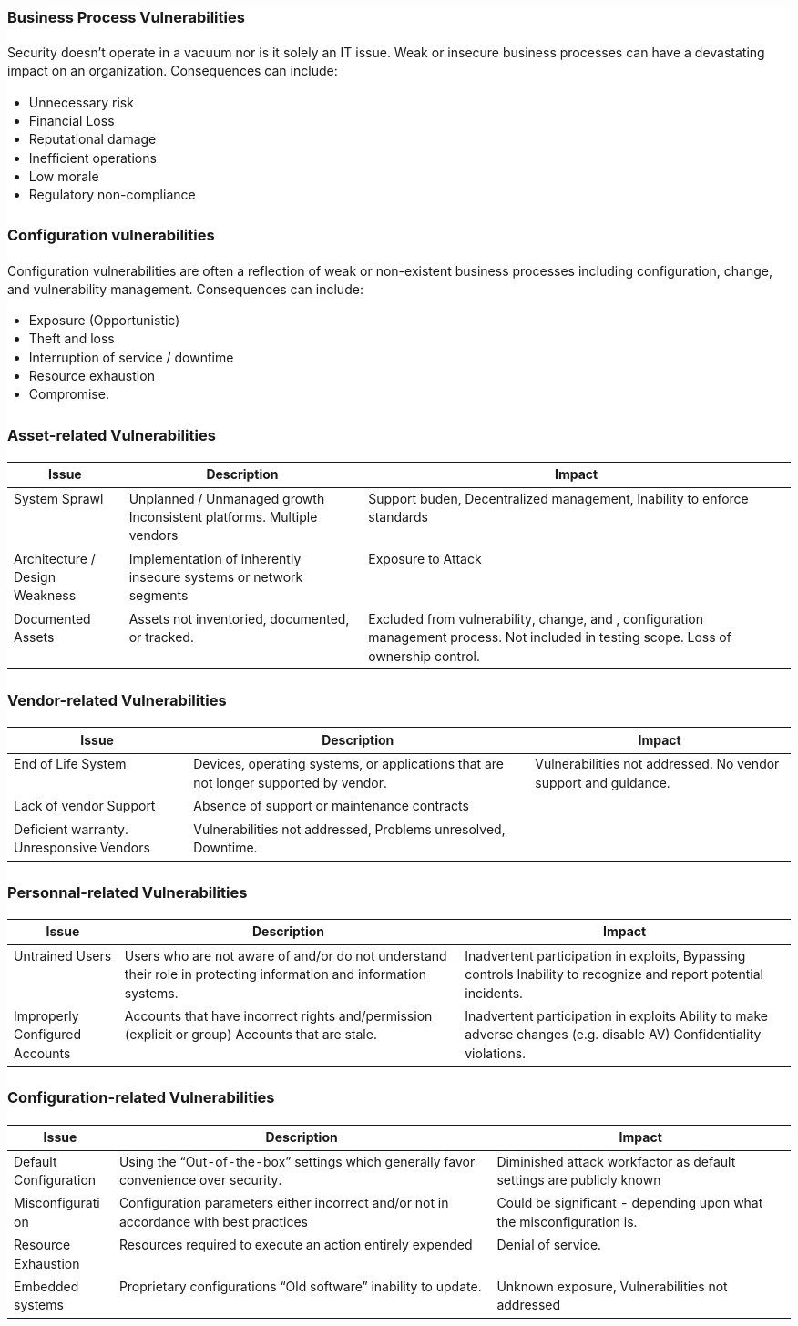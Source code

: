 
### Business Process Vulnerabilities
Security doesn’t operate in a vacuum nor is it solely an IT issue. Weak or insecure business processes can have a devastating impact on an organization.
Consequences can include:
* Unnecessary risk
* Financial Loss
* Reputational damage
* Inefficient operations
* Low morale
* Regulatory non-compliance

### Configuration vulnerabilities
Configuration vulnerabilities are often a reflection of weak or non-existent business processes including configuration, change, and vulnerability management.
Consequences can include:
* Exposure (Opportunistic)
* Theft and loss
* Interruption of service / downtime
* Resource exhaustion
* Compromise.

### Asset-related Vulnerabilities

| Issue | Description | Impact |
|-------|-------------|--------|
| System Sprawl | Unplanned / Unmanaged growth Inconsistent platforms. Multiple vendors | Support buden, Decentralized management, Inability to enforce standards|
| Architecture / Design Weakness | Implementation of inherently insecure systems or network segments | Exposure to Attack |
| Documented Assets | Assets not inventoried, documented, or tracked. | Excluded from vulnerability, change, and , configuration management process. Not included in testing scope. Loss of ownership control. |

### Vendor-related Vulnerabilities
| Issue | Description | Impact |
|-------|-------------|--------|
| End of Life System | Devices, operating systems, or applications that are not longer supported by vendor. | Vulnerabilities not addressed. No vendor support and guidance. |
| Lack of vendor Support | Absence of support or maintenance contracts
Deficient warranty. Unresponsive Vendors | Vulnerabilities not addressed, Problems unresolved, Downtime.|

### Personnal-related Vulnerabilities
| Issue | Description | Impact |
|-------|-------------|--------|
| Untrained Users | Users who are not aware of and/or do not understand their role in protecting information and information systems. | Inadvertent participation in exploits,  Bypassing controls Inability to recognize and report potential incidents. |
| Improperly Configured Accounts | Accounts that have incorrect rights and/permission (explicit or group) Accounts that are stale. | Inadvertent participation in exploits Ability to make adverse changes (e.g. disable AV) Confidentiality violations. |

### Configuration-related Vulnerabilities  
| Issue | Description | Impact |
|-------|-------------|--------|
| Default Configuration | Using the “Out-of-the-box” settings which generally favor convenience over security. | Diminished attack workfactor as default settings are publicly known |
| Misconfiguration | Configuration parameters either incorrect and/or not in accordance with best practices | Could be significant - depending upon what the misconfiguration is. |
| Resource Exhaustion | Resources required to execute an action entirely expended | Denial of service. |
| Embedded systems | Proprietary configurations “Old software” inability to update. | Unknown exposure, Vulnerabilities not addressed|
